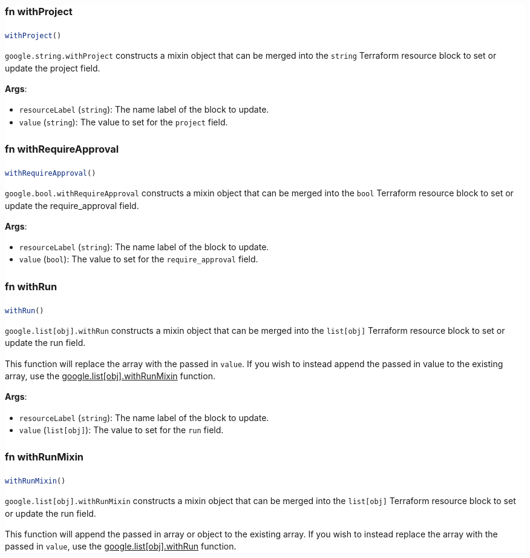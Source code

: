 
### fn withProject

```ts
withProject()
```

`google.string.withProject` constructs a mixin object that can be merged into the `string`
Terraform resource block to set or update the project field.



**Args**:
  - `resourceLabel` (`string`): The name label of the block to update.
  - `value` (`string`): The value to set for the `project` field.


### fn withRequireApproval

```ts
withRequireApproval()
```

`google.bool.withRequireApproval` constructs a mixin object that can be merged into the `bool`
Terraform resource block to set or update the require_approval field.



**Args**:
  - `resourceLabel` (`string`): The name label of the block to update.
  - `value` (`bool`): The value to set for the `require_approval` field.


### fn withRun

```ts
withRun()
```

`google.list[obj].withRun` constructs a mixin object that can be merged into the `list[obj]`
Terraform resource block to set or update the run field.

This function will replace the array with the passed in `value`. If you wish to instead append the
passed in value to the existing array, use the [google.list[obj].withRunMixin](TODO) function.


**Args**:
  - `resourceLabel` (`string`): The name label of the block to update.
  - `value` (`list[obj]`): The value to set for the `run` field.


### fn withRunMixin

```ts
withRunMixin()
```

`google.list[obj].withRunMixin` constructs a mixin object that can be merged into the `list[obj]`
Terraform resource block to set or update the run field.

This function will append the passed in array or object to the existing array. If you wish
to instead replace the array with the passed in `value`, use the [google.list[obj].withRun](TODO)
function.
